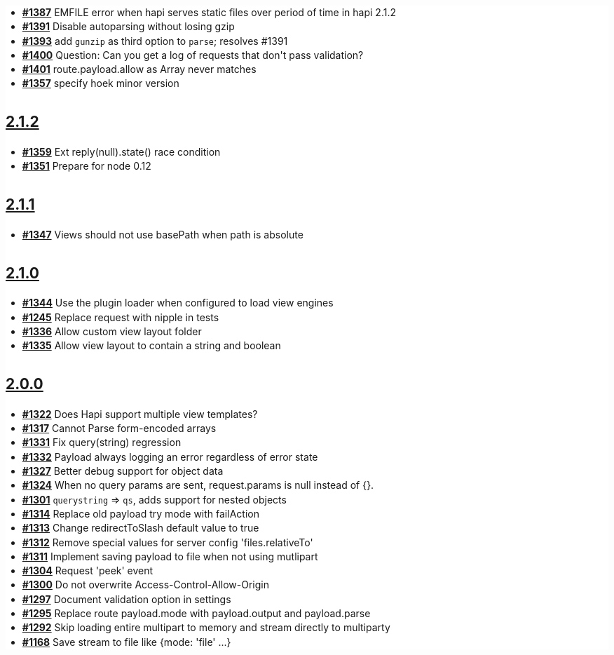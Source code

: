 - [**#1387**](https://github.com/spumko/hapi/issues/1387) EMFILE error when hapi serves static files over period of time in hapi 2.1.2
- [**#1391**](https://github.com/spumko/hapi/issues/1391) Disable autoparsing without losing gzip
- [**#1393**](https://github.com/spumko/hapi/issues/1393) add `gunzip` as third option to `parse`; resolves #1391
- [**#1400**](https://github.com/spumko/hapi/issues/1400) Question: Can you get a log of requests that don&#39;t pass validation?
- [**#1401**](https://github.com/spumko/hapi/issues/1401) route.payload.allow as Array never matches
- [**#1357**](https://github.com/spumko/hapi/issues/1357) specify hoek minor version

## [**2.1.2**](https://github.com/spumko/hapi/issues?milestone=80&state=closed)
- [**#1359**](https://github.com/spumko/hapi/issues/1359) Ext reply(null).state() race condition
- [**#1351**](https://github.com/spumko/hapi/issues/1351) Prepare for node 0.12

## [**2.1.1**](https://github.com/spumko/hapi/issues?milestone=79&state=closed)
- [**#1347**](https://github.com/spumko/hapi/issues/1347) Views should not use basePath when path is absolute

## [**2.1.0**](https://github.com/spumko/hapi/issues?milestone=78&state=closed)
- [**#1344**](https://github.com/spumko/hapi/issues/1344) Use the plugin loader when configured to load view engines
- [**#1245**](https://github.com/spumko/hapi/issues/1245) Replace request with nipple in tests
- [**#1336**](https://github.com/spumko/hapi/issues/1336) Allow custom view layout folder
- [**#1335**](https://github.com/spumko/hapi/issues/1335) Allow view layout to contain a string and boolean

## [**2.0.0**](https://github.com/spumko/hapi/issues?milestone=69&state=closed)
- [**#1322**](https://github.com/spumko/hapi/issues/1322) Does Hapi support multiple view templates?
- [**#1317**](https://github.com/spumko/hapi/issues/1317) Cannot Parse form-encoded arrays
- [**#1331**](https://github.com/spumko/hapi/issues/1331) Fix query(string) regression
- [**#1332**](https://github.com/spumko/hapi/issues/1332) Payload always logging an error regardless of error state
- [**#1327**](https://github.com/spumko/hapi/issues/1327) Better debug support for object data
- [**#1324**](https://github.com/spumko/hapi/issues/1324) When no query params are sent, request.params is null instead of {}.
- [**#1301**](https://github.com/spumko/hapi/issues/1301) `querystring` =&gt; `qs`, adds support for nested objects
- [**#1314**](https://github.com/spumko/hapi/issues/1314) Replace old payload try mode with failAction
- [**#1313**](https://github.com/spumko/hapi/issues/1313) Change redirectToSlash default value to true
- [**#1312**](https://github.com/spumko/hapi/issues/1312) Remove special values for server config &#39;files.relativeTo&#39;
- [**#1311**](https://github.com/spumko/hapi/issues/1311) Implement saving payload to file when not using mutlipart
- [**#1304**](https://github.com/spumko/hapi/issues/1304) Request &#39;peek&#39; event
- [**#1300**](https://github.com/spumko/hapi/issues/1300) Do not overwrite Access-Control-Allow-Origin
- [**#1297**](https://github.com/spumko/hapi/issues/1297) Document validation option in settings
- [**#1295**](https://github.com/spumko/hapi/issues/1295) Replace route payload.mode with payload.output and payload.parse
- [**#1292**](https://github.com/spumko/hapi/issues/1292) Skip loading entire multipart to memory and stream directly to multiparty
- [**#1168**](https://github.com/spumko/hapi/issues/1168) Save stream to file like {mode: &#39;file&#39; ...}